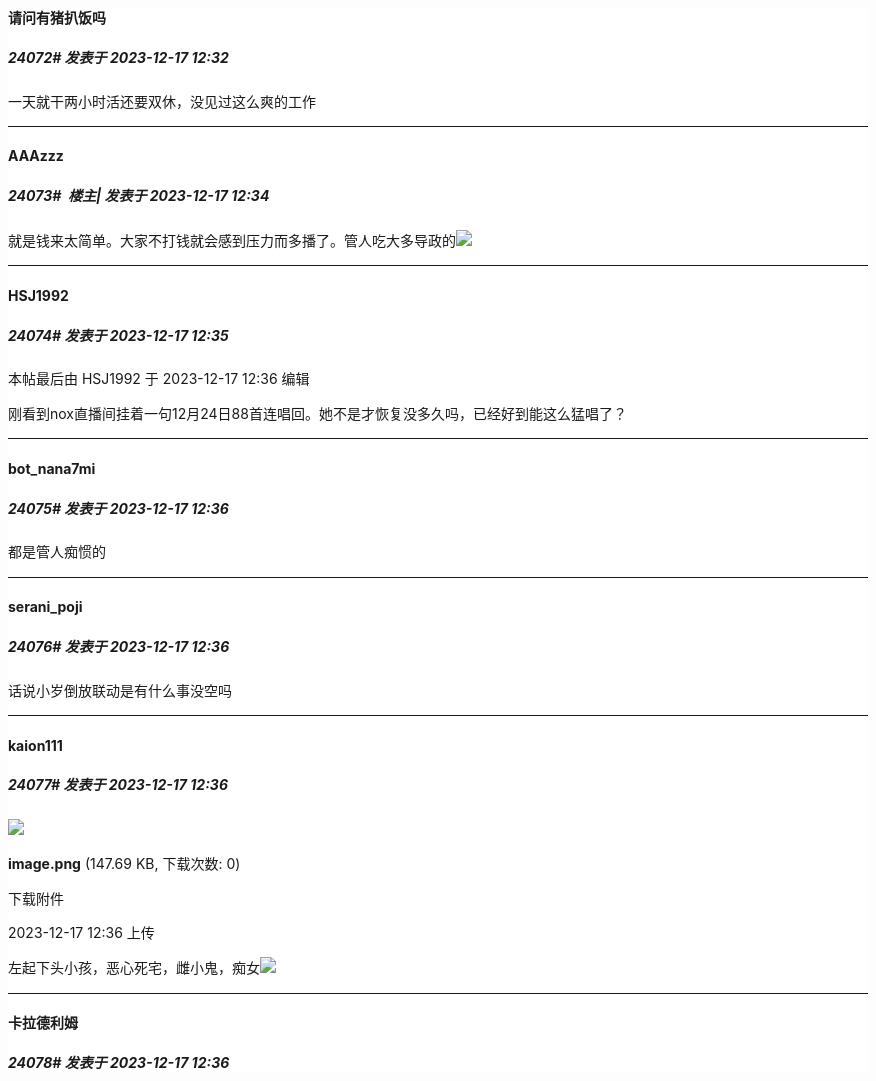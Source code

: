 ####  请问有猪扒饭吗  
##### 24072#       发表于 2023-12-17 12:32

一天就干两小时活还要双休，没见过这么爽的工作


*****

####  AAAzzz  
##### 24073#         楼主| 发表于 2023-12-17 12:34

就是钱来太简单。大家不打钱就会感到压力而多播了。管人吃大多导政的<img src="https://static.saraba1st.com/image/smiley/face2017/126.png" referrerpolicy="no-referrer">

*****

####  HSJ1992  
##### 24074#       发表于 2023-12-17 12:35

 本帖最后由 HSJ1992 于 2023-12-17 12:36 编辑 

刚看到nox直播间挂着一句12月24日88首连唱回。她不是才恢复没多久吗，已经好到能这么猛唱了？

*****

####  bot_nana7mi  
##### 24075#       发表于 2023-12-17 12:36

都是管人痴惯的

*****

####  serani_poji  
##### 24076#       发表于 2023-12-17 12:36

话说小岁倒放联动是有什么事没空吗

*****

####  kaion111  
##### 24077#       发表于 2023-12-17 12:36

<img src="https://img.saraba1st.com/forum/202312/17/123601cgj7ihv9mz0t7jov.png" referrerpolicy="no-referrer">

<strong>image.png</strong> (147.69 KB, 下载次数: 0)

下载附件

2023-12-17 12:36 上传

左起下头小孩，恶心死宅，雌小鬼，痴女<img src="https://static.saraba1st.com/image/smiley/face2017/066.png" referrerpolicy="no-referrer">

*****

####  卡拉德利姆  
##### 24078#       发表于 2023-12-17 12:36
